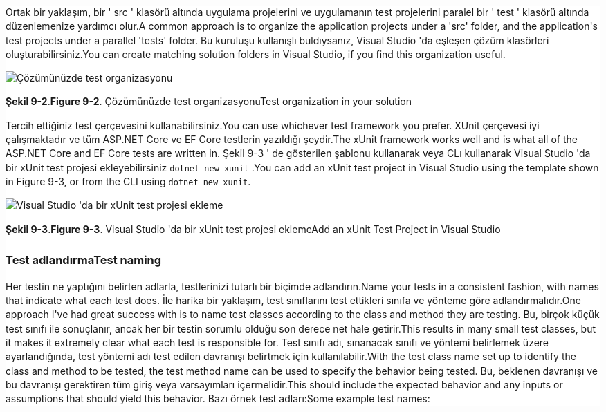 <span data-ttu-id="e4be4-189">Ortak bir yaklaşım, bir ' src ' klasörü altında uygulama projelerini ve uygulamanın test projelerini paralel bir ' test ' klasörü altında düzenlemenize yardımcı olur.</span><span class="sxs-lookup"><span data-stu-id="e4be4-189">A common approach is to organize the application projects under a 'src' folder, and the application's test projects under a parallel 'tests' folder.</span></span> <span data-ttu-id="e4be4-190">Bu kuruluşu kullanışlı buldıysanız, Visual Studio 'da eşleşen çözüm klasörleri oluşturabilirsiniz.</span><span class="sxs-lookup"><span data-stu-id="e4be4-190">You can create matching solution folders in Visual Studio, if you find this organization useful.</span></span>

![Çözümünüzde test organizasyonu](./media/image9-2.png)

<span data-ttu-id="e4be4-192">**Şekil 9-2**.</span><span class="sxs-lookup"><span data-stu-id="e4be4-192">**Figure 9-2**.</span></span> <span data-ttu-id="e4be4-193">Çözümünüzde test organizasyonu</span><span class="sxs-lookup"><span data-stu-id="e4be4-193">Test organization in your solution</span></span>

<span data-ttu-id="e4be4-194">Tercih ettiğiniz test çerçevesini kullanabilirsiniz.</span><span class="sxs-lookup"><span data-stu-id="e4be4-194">You can use whichever test framework you prefer.</span></span> <span data-ttu-id="e4be4-195">XUnit çerçevesi iyi çalışmaktadır ve tüm ASP.NET Core ve EF Core testlerin yazıldığı şeydir.</span><span class="sxs-lookup"><span data-stu-id="e4be4-195">The xUnit framework works well and is what all of the ASP.NET Core and EF Core tests are written in.</span></span> <span data-ttu-id="e4be4-196">Şekil 9-3 ' de gösterilen şablonu kullanarak veya CLı kullanarak Visual Studio 'da bir xUnit test projesi ekleyebilirsiniz `dotnet new xunit` .</span><span class="sxs-lookup"><span data-stu-id="e4be4-196">You can add an xUnit test project in Visual Studio using the template shown in Figure 9-3, or from the CLI using `dotnet new xunit`.</span></span>

![Visual Studio 'da bir xUnit test projesi ekleme](./media/image9-3.png)

<span data-ttu-id="e4be4-198">**Şekil 9-3**.</span><span class="sxs-lookup"><span data-stu-id="e4be4-198">**Figure 9-3**.</span></span> <span data-ttu-id="e4be4-199">Visual Studio 'da bir xUnit test projesi ekleme</span><span class="sxs-lookup"><span data-stu-id="e4be4-199">Add an xUnit Test Project in Visual Studio</span></span>

### <a name="test-naming"></a><span data-ttu-id="e4be4-200">Test adlandırma</span><span class="sxs-lookup"><span data-stu-id="e4be4-200">Test naming</span></span>

<span data-ttu-id="e4be4-201">Her testin ne yaptığını belirten adlarla, testlerinizi tutarlı bir biçimde adlandırın.</span><span class="sxs-lookup"><span data-stu-id="e4be4-201">Name your tests in a consistent fashion, with names that indicate what each test does.</span></span> <span data-ttu-id="e4be4-202">İle harika bir yaklaşım, test sınıflarını test ettikleri sınıfa ve yönteme göre adlandırmalıdır.</span><span class="sxs-lookup"><span data-stu-id="e4be4-202">One approach I've had great success with is to name test classes according to the class and method they are testing.</span></span> <span data-ttu-id="e4be4-203">Bu, birçok küçük test sınıfı ile sonuçlanır, ancak her bir testin sorumlu olduğu son derece net hale getirir.</span><span class="sxs-lookup"><span data-stu-id="e4be4-203">This results in many small test classes, but it makes it extremely clear what each test is responsible for.</span></span> <span data-ttu-id="e4be4-204">Test sınıfı adı, sınanacak sınıfı ve yöntemi belirlemek üzere ayarlandığında, test yöntemi adı test edilen davranışı belirtmek için kullanılabilir.</span><span class="sxs-lookup"><span data-stu-id="e4be4-204">With the test class name set up to identify the class and method to be tested, the test method name can be used to specify the behavior being tested.</span></span> <span data-ttu-id="e4be4-205">Bu, beklenen davranışı ve bu davranışı gerektiren tüm giriş veya varsayımları içermelidir.</span><span class="sxs-lookup"><span data-stu-id="e4be4-205">This should include the expected behavior and any inputs or assumptions that should yield this behavior.</span></span> <span data-ttu-id="e4be4-206">Bazı örnek test adları:</span><span class="sxs-lookup"><span data-stu-id="e4be4-206">Some example test names:</span></span>
